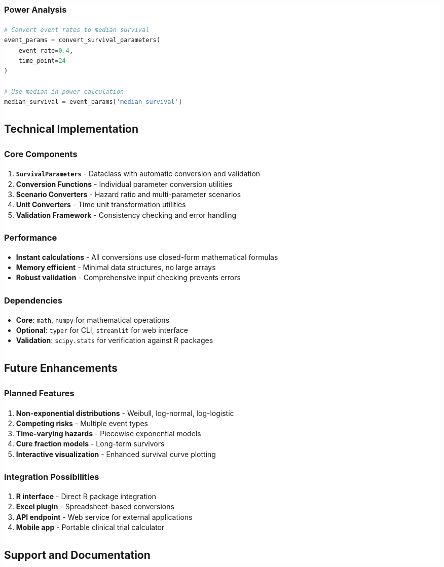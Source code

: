 ### Power Analysis
```python
# Convert event rates to median survival
event_params = convert_survival_parameters(
    event_rate=0.4,
    time_point=24
)

# Use median in power calculation
median_survival = event_params['median_survival']
```

## Technical Implementation

### Core Components
1. **`SurvivalParameters`** - Dataclass with automatic conversion and validation
2. **Conversion Functions** - Individual parameter conversion utilities
3. **Scenario Converters** - Hazard ratio and multi-parameter scenarios
4. **Unit Converters** - Time unit transformation utilities
5. **Validation Framework** - Consistency checking and error handling

### Performance
- **Instant calculations** - All conversions use closed-form mathematical formulas
- **Memory efficient** - Minimal data structures, no large arrays
- **Robust validation** - Comprehensive input checking prevents errors

### Dependencies
- **Core**: `math`, `numpy` for mathematical operations
- **Optional**: `typer` for CLI, `streamlit` for web interface
- **Validation**: `scipy.stats` for verification against R packages

## Future Enhancements

### Planned Features
1. **Non-exponential distributions** - Weibull, log-normal, log-logistic
2. **Competing risks** - Multiple event types
3. **Time-varying hazards** - Piecewise exponential models
4. **Cure fraction models** - Long-term survivors
5. **Interactive visualization** - Enhanced survival curve plotting

### Integration Possibilities
1. **R interface** - Direct R package integration
2. **Excel plugin** - Spreadsheet-based conversions
3. **API endpoint** - Web service for external applications
4. **Mobile app** - Portable clinical trial calculator

## Support and Documentation
